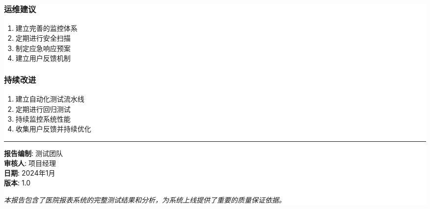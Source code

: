 ### 运维建议
1. 建立完善的监控体系
2. 定期进行安全扫描
3. 制定应急响应预案
4. 建立用户反馈机制

### 持续改进
1. 建立自动化测试流水线
2. 定期进行回归测试
3. 持续监控系统性能
4. 收集用户反馈并持续优化

---

**报告编制**: 测试团队  
**审核人**: 项目经理  
**日期**: 2024年1月  
**版本**: 1.0

*本报告包含了医院报表系统的完整测试结果和分析，为系统上线提供了重要的质量保证依据。*
